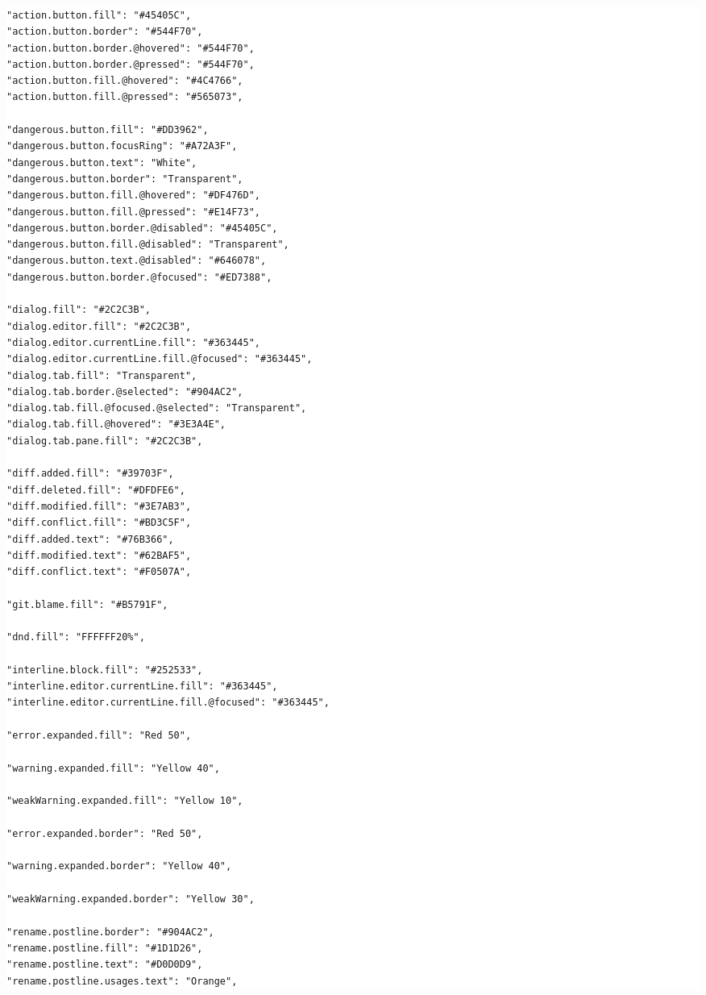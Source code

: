     "action.button.fill": "#45405C",
    "action.button.border": "#544F70",
    "action.button.border.@hovered": "#544F70",
    "action.button.border.@pressed": "#544F70",
    "action.button.fill.@hovered": "#4C4766",
    "action.button.fill.@pressed": "#565073",

    "dangerous.button.fill": "#DD3962",
    "dangerous.button.focusRing": "#A72A3F",
    "dangerous.button.text": "White",
    "dangerous.button.border": "Transparent",
    "dangerous.button.fill.@hovered": "#DF476D",
    "dangerous.button.fill.@pressed": "#E14F73",
    "dangerous.button.border.@disabled": "#45405C",
    "dangerous.button.fill.@disabled": "Transparent",
    "dangerous.button.text.@disabled": "#646078",
    "dangerous.button.border.@focused": "#ED7388",

    "dialog.fill": "#2C2C3B",
    "dialog.editor.fill": "#2C2C3B",
    "dialog.editor.currentLine.fill": "#363445",
    "dialog.editor.currentLine.fill.@focused": "#363445",
    "dialog.tab.fill": "Transparent",
    "dialog.tab.border.@selected": "#904AC2",
    "dialog.tab.fill.@focused.@selected": "Transparent",
    "dialog.tab.fill.@hovered": "#3E3A4E",
    "dialog.tab.pane.fill": "#2C2C3B",

    "diff.added.fill": "#39703F",
    "diff.deleted.fill": "#DFDFE6",
    "diff.modified.fill": "#3E7AB3",
    "diff.conflict.fill": "#BD3C5F",
    "diff.added.text": "#76B366",
    "diff.modified.text": "#62BAF5",
    "diff.conflict.text": "#F0507A",

    "git.blame.fill": "#B5791F",

    "dnd.fill": "FFFFFF20%",

    "interline.block.fill": "#252533",
    "interline.editor.currentLine.fill": "#363445",
    "interline.editor.currentLine.fill.@focused": "#363445",

    "error.expanded.fill": "Red 50",

    "warning.expanded.fill": "Yellow 40",

    "weakWarning.expanded.fill": "Yellow 10",

    "error.expanded.border": "Red 50",

    "warning.expanded.border": "Yellow 40",

    "weakWarning.expanded.border": "Yellow 30",

    "rename.postline.border": "#904AC2",
    "rename.postline.fill": "#1D1D26",
    "rename.postline.text": "#D0D0D9",
    "rename.postline.usages.text": "Orange",
